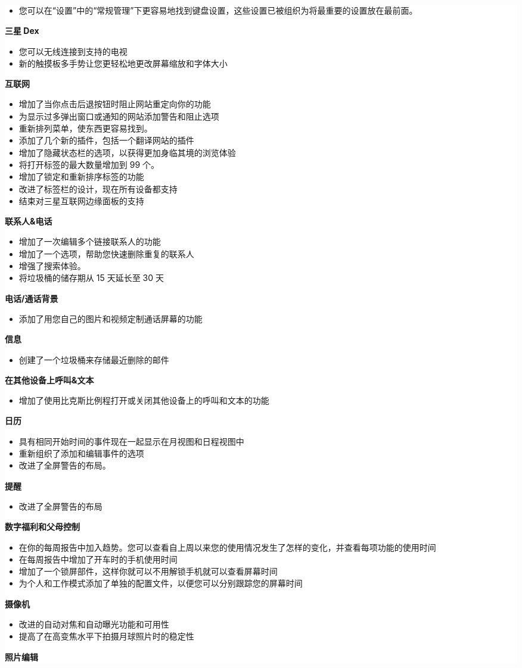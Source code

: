 *   您可以在“设置”中的“常规管理”下更容易地找到键盘设置，这些设置已被组织为将最重要的设置放在最前面。

**三星 Dex**

*   您可以无线连接到支持的电视
*   新的触摸板多手势让您更轻松地更改屏幕缩放和字体大小

**互联网**

*   增加了当你点击后退按钮时阻止网站重定向你的功能
*   为显示过多弹出窗口或通知的网站添加警告和阻止选项
*   重新排列菜单，使东西更容易找到。
*   添加了几个新的插件，包括一个翻译网站的插件
*   增加了隐藏状态栏的选项，以获得更加身临其境的浏览体验
*   将打开标签的最大数量增加到 99 个。
*   增加了锁定和重新排序标签的功能
*   改进了标签栏的设计，现在所有设备都支持
*   结束对三星互联网边缘面板的支持

**联系人&电话**

*   增加了一次编辑多个链接联系人的功能
*   增加了一个选项，帮助您快速删除重复的联系人
*   增强了搜索体验。
*   将垃圾桶的储存期从 15 天延长至 30 天

**电话/通话背景**

*   添加了用您自己的图片和视频定制通话屏幕的功能

**信息**

*   创建了一个垃圾桶来存储最近删除的邮件

**在其他设备上呼叫&文本**

*   增加了使用比克斯比例程打开或关闭其他设备上的呼叫和文本的功能

**日历**

*   具有相同开始时间的事件现在一起显示在月视图和日程视图中
*   重新组织了添加和编辑事件的选项
*   改进了全屏警告的布局。

**提醒**

*   改进了全屏警告的布局

**数字福利和父母控制**

*   在你的每周报告中加入趋势。您可以查看自上周以来您的使用情况发生了怎样的变化，并查看每项功能的使用时间
*   在每周报告中增加了开车时的手机使用时间
*   增加了一个锁屏部件，这样你就可以不用解锁手机就可以查看屏幕时间
*   为个人和工作模式添加了单独的配置文件，以便您可以分别跟踪您的屏幕时间

**摄像机**

*   改进的自动对焦和自动曝光功能和可用性
*   提高了在高变焦水平下拍摄月球照片时的稳定性

**照片编辑**
